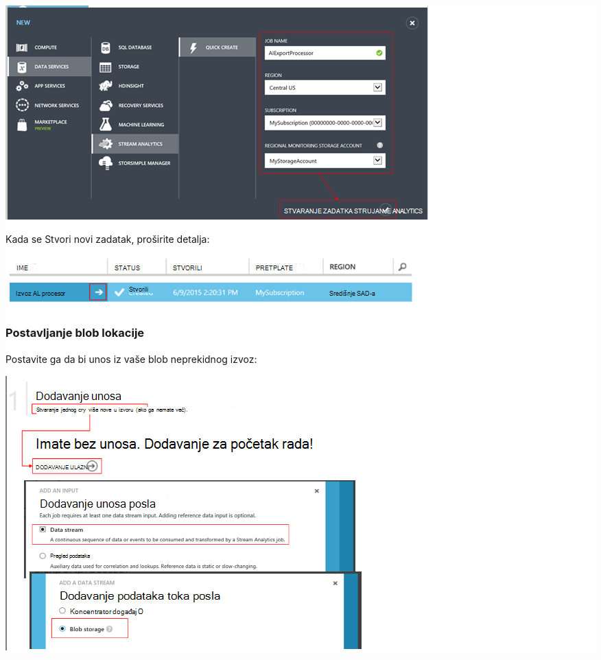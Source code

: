 ![](./media/app-insights-export-stream-analytics/100.png)

Kada se Stvori novi zadatak, proširite detalja:

![](./media/app-insights-export-stream-analytics/110.png)


### <a name="set-blob-location"></a>Postavljanje blob lokacije

Postavite ga da bi unos iz vaše blob neprekidnog izvoz:

![](./media/app-insights-export-stream-analytics/120.png)
